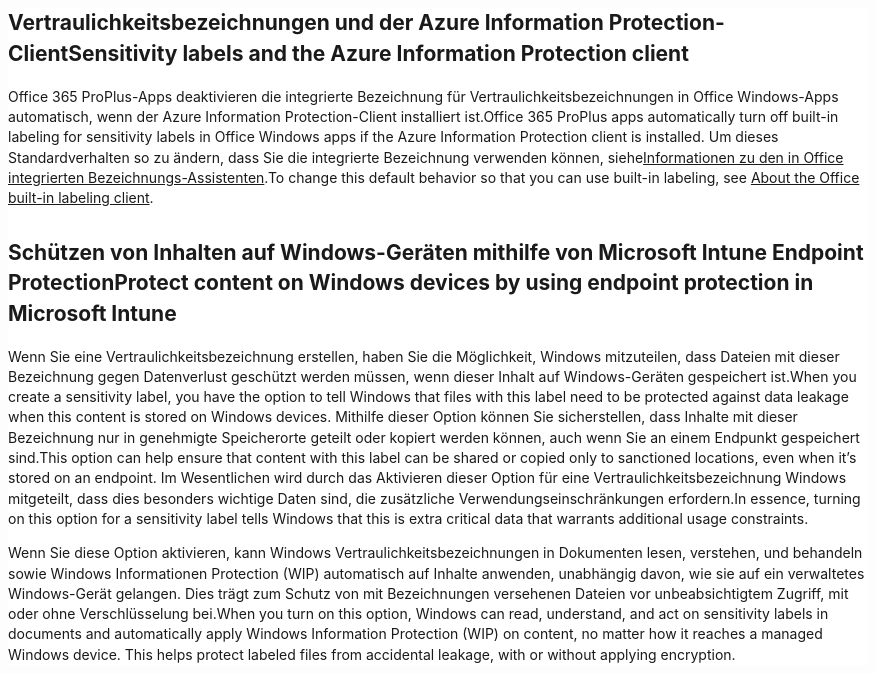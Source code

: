 ## <a name="sensitivity-labels-and-the-azure-information-protection-client"></a><span data-ttu-id="4cd6c-299">Vertraulichkeitsbezeichnungen und der Azure Information Protection-Client</span><span class="sxs-lookup"><span data-stu-id="4cd6c-299">Sensitivity labels and the Azure Information Protection client</span></span>

<span data-ttu-id="4cd6c-300">Office 365 ProPlus-Apps deaktivieren die integrierte Bezeichnung für Vertraulichkeitsbezeichnungen in Office Windows-Apps automatisch, wenn der Azure Information Protection-Client installiert ist.</span><span class="sxs-lookup"><span data-stu-id="4cd6c-300">Office 365 ProPlus apps automatically turn off built-in labeling for sensitivity labels in Office Windows apps if the Azure Information Protection client is installed.</span></span>
<span data-ttu-id="4cd6c-301">Um dieses Standardverhalten so zu ändern, dass Sie die integrierte Bezeichnung verwenden können, siehe[Informationen zu den in Office integrierten Bezeichnungs-Assistenten](sensitivity-labels-office-apps.md#about-the-office-built-in-labeling-client).</span><span class="sxs-lookup"><span data-stu-id="4cd6c-301">To change this default behavior so that you can use built-in labeling, see [About the Office built-in labeling client](sensitivity-labels-office-apps.md#about-the-office-built-in-labeling-client).</span></span>

## <a name="protect-content-on-windows-devices-by-using-endpoint-protection-in-microsoft-intune"></a><span data-ttu-id="4cd6c-302">Schützen von Inhalten auf Windows-Geräten mithilfe von Microsoft Intune Endpoint Protection</span><span class="sxs-lookup"><span data-stu-id="4cd6c-302">Protect content on Windows devices by using endpoint protection in Microsoft Intune</span></span>

<span data-ttu-id="4cd6c-303">Wenn Sie eine Vertraulichkeitsbezeichnung erstellen, haben Sie die Möglichkeit, Windows mitzuteilen, dass Dateien mit dieser Bezeichnung gegen Datenverlust geschützt werden müssen, wenn dieser Inhalt auf Windows-Geräten gespeichert ist.</span><span class="sxs-lookup"><span data-stu-id="4cd6c-303">When you create a sensitivity label, you have the option to tell Windows that files with this label need to be protected against data leakage when this content is stored on Windows devices.</span></span> <span data-ttu-id="4cd6c-304">Mithilfe dieser Option können Sie sicherstellen, dass Inhalte mit dieser Bezeichnung nur in genehmigte Speicherorte geteilt oder kopiert werden können, auch wenn Sie an einem Endpunkt gespeichert sind.</span><span class="sxs-lookup"><span data-stu-id="4cd6c-304">This option can help ensure that content with this label can be shared or copied only to sanctioned locations, even when it’s stored on an endpoint.</span></span> <span data-ttu-id="4cd6c-305">Im Wesentlichen wird durch das Aktivieren dieser Option für eine Vertraulichkeitsbezeichnung Windows mitgeteilt, dass dies besonders wichtige Daten sind, die zusätzliche Verwendungseinschränkungen erfordern.</span><span class="sxs-lookup"><span data-stu-id="4cd6c-305">In essence, turning on this option for a sensitivity label tells Windows that this is extra critical data that warrants additional usage constraints.</span></span>

<span data-ttu-id="4cd6c-p152">Wenn Sie diese Option aktivieren, kann Windows Vertraulichkeitsbezeichnungen in Dokumenten lesen, verstehen, und behandeln sowie Windows Informationen Protection (WIP) automatisch auf Inhalte anwenden, unabhängig davon, wie sie auf ein verwaltetes Windows-Gerät gelangen. Dies trägt zum Schutz von mit Bezeichnungen versehenen Dateien vor unbeabsichtigtem Zugriff, mit oder ohne Verschlüsselung bei.</span><span class="sxs-lookup"><span data-stu-id="4cd6c-p152">When you turn on this option, Windows can read, understand, and act on sensitivity labels in documents and automatically apply Windows Information Protection (WIP) on content, no matter how it reaches a managed Windows device. This helps protect labeled files from accidental leakage, with or without applying encryption.</span></span>
